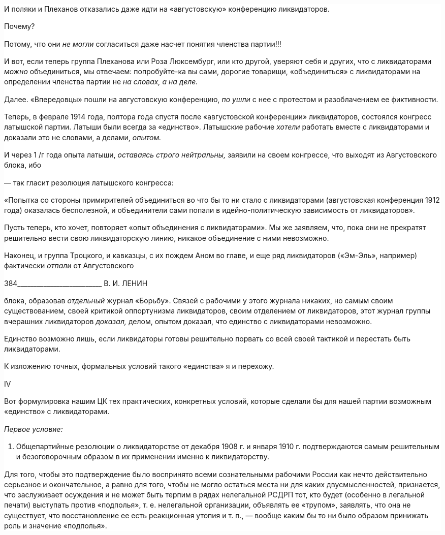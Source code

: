 И поляки и Плеханов отказались даже идти на «августовскую» конференцию ликви­даторов.

Почему?

Потому, что они _не могли_ согласиться даже насчет понятия членства партии!!!

И вот, если теперь группа Плеханова или Роза Люксембург, или кто другой, уверяют себя и других, что с ликвидаторами _можно_ объединиться, мы отвечаем: попробуйте-ка вы сами, дорогие товарищи, «объединиться» с ликвидаторами на определении член­ства партии не _на словах, а на деле._

Далее. «Впередовцы» пошли на августовскую конференцию, _по ушли_ с нее с про­тестом и разоблачением ее фиктивности.

Теперь, в феврале 1914 года, полтора года спустя после «августовской конферен­ции» ликвидаторов, состоялся конгресс латышской партии. Латыши были всегда за «единство». Латышские рабочие _хотели_ работать вместе с ликвидаторами и доказали это не словами, а делами, _опытом._

И через 1 /г года опыта латыши, _оставаясь строго нейтральны,_ заявили на своем конгрессе, что выходят из Августовского блока, ибо

— так гласит резолюция латышского конгресса:

«Попытка со стороны примирителей объединиться во что бы то ни стало с ликвида­торами (августовская конференция 1912 года) оказалась бесполезной, и объединители сами попали в идейно-политическую зависимость от ликвидаторов».

Пусть теперь, кто хочет, повторяет «опыт объединения с ликвидаторами». Мы же за­являем, что, пока они не прекратят решительно вести свою ликвидаторскую линию, ни­какое объединение с ними невозможно.

Наконец, и группа Троцкого, и кавказцы, с их пождем Аном во главе, и еще ряд лик­видаторов («Эм-Эль», например) фактически _отпали_ от Августовского

  

384__________________________ В. И. ЛЕНИН

блока, образовав _отдельный_ журнал «Борьбу». Связей с рабочими у этого журнала никаких, но самым своим существованием, своей критикой оппортунизма ликвидато­ров, своим отделением от ликвидаторов, этот журнал группы вчерашних ликвидаторов _доказал,_ делом, опытом доказал, что единство с ликвидаторами невозможно.

Единство возможно лишь, если ликвидаторы готовы решительно порвать со всей своей тактикой и перестать быть ликвидаторами.

К изложению точных, формальных условий такого «единства» я и перехожу.

IV

Вот формулировка нашим ЦК тех практических, конкретных условий, которые сде­лали бы для нашей партии возможным «единство» с ликвидаторами.

_Первое условие:_

1. Общепартийные резолюции о ликвидаторстве от декабря 1908 г. и января 1910 г. подтверждаются самым решительным и безоговорочным образом в их применении именно к ликвидаторству.

Для того, чтобы это подтверждение было воспринято всеми сознательными рабочи­ми России как нечто действительно серьезное и окончательное, а равно для того, чтобы не могло остаться места ни для каких двусмысленностей, признается, что заслуживает осуждения и не может быть терпим в рядах нелегальной РСДРП тот, кто будет (осо­бенно в легальной печати) выступать против «подполья», т. е. нелегальной организа­ции, объявлять ее «трупом», заявлять, что она не существует, что восстановление ее есть реакционная утопия и т. п., — вообще каким бы то ни было образом принижать роль и значение «подполья».
